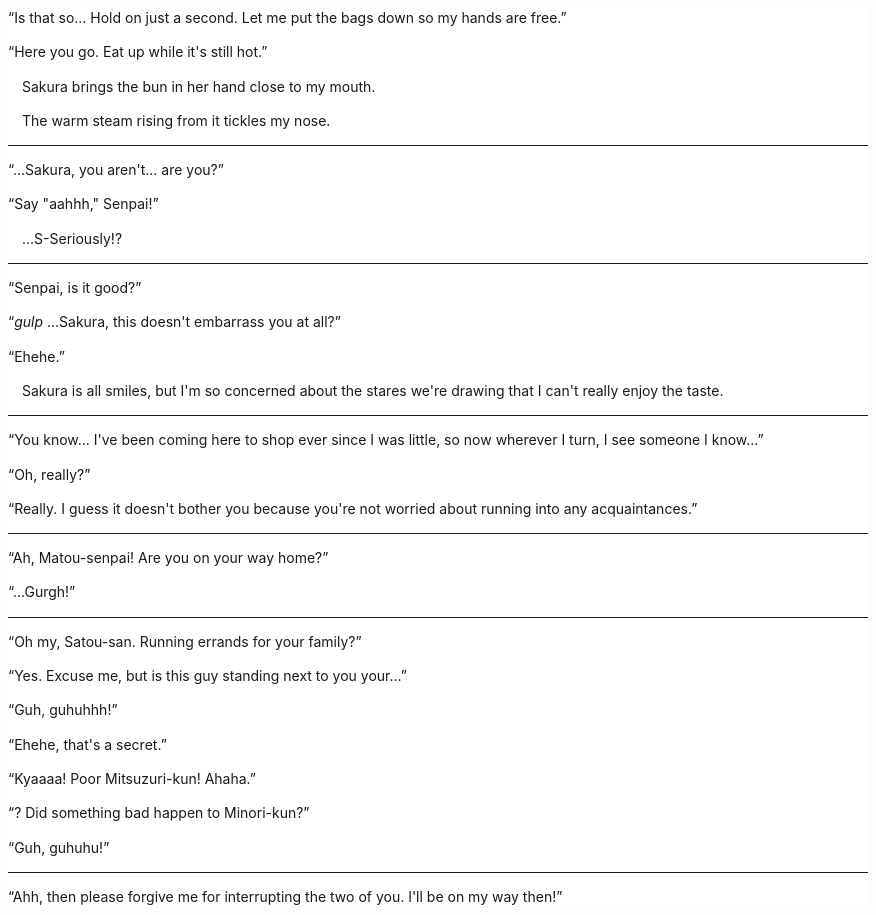 “Is that so... Hold on just a second. Let me put the bags down so my hands are free.”  
  
“Here you go. Eat up while it's still hot.”  
  
　Sakura brings the bun in her hand close to my mouth.  
  
　The warm steam rising from it tickles my nose.  
  
---  
  
“...Sakura, you aren't... are you?”  
  
“Say "aahhh," Senpai!”  
  
　...S-Seriously!?  
  
---  
  
“Senpai, is it good?”  
  
“*gulp* ...Sakura, this doesn't embarrass you at all?”  
  
“Ehehe.”  
  
　Sakura is all smiles, but I'm so concerned about the stares we're drawing that I can't really enjoy the taste.  
  
---  
  
“You know... I've been coming here to shop ever since I was little, so now wherever I turn, I see someone I know...”  
  
“Oh, really?”  
  
“Really. I guess it doesn't bother you because you're not worried about running into any acquaintances.”  
  
---  
  
“Ah, Matou-senpai! Are you on your way home?”  
  
“...Gurgh!”  
  
---  
  
“Oh my, Satou-san. Running errands for your family?”  
  
“Yes. Excuse me, but is this guy standing next to you your...”  
  
“Guh, guhuhhh!”  
  
“Ehehe, that's a secret.”  
  
“Kyaaaa! Poor Mitsuzuri-kun! Ahaha.”  
  
“? Did something bad happen to Minori-kun?”  
  
“Guh, guhuhu!”  
  
---  
  
“Ahh, then please forgive me for interrupting the two of you. I'll be on my way then!”  
  